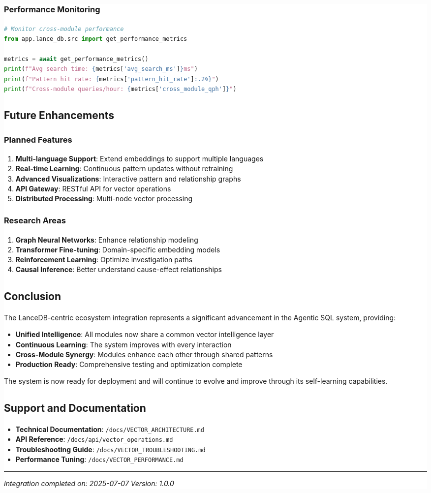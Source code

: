 ### Performance Monitoring
```python
# Monitor cross-module performance
from app.lance_db.src import get_performance_metrics

metrics = await get_performance_metrics()
print(f"Avg search time: {metrics['avg_search_ms']}ms")
print(f"Pattern hit rate: {metrics['pattern_hit_rate']:.2%}")
print(f"Cross-module queries/hour: {metrics['cross_module_qph']}")
```

## Future Enhancements

### Planned Features
1. **Multi-language Support**: Extend embeddings to support multiple languages
2. **Real-time Learning**: Continuous pattern updates without retraining
3. **Advanced Visualizations**: Interactive pattern and relationship graphs
4. **API Gateway**: RESTful API for vector operations
5. **Distributed Processing**: Multi-node vector processing

### Research Areas
1. **Graph Neural Networks**: Enhance relationship modeling
2. **Transformer Fine-tuning**: Domain-specific embedding models
3. **Reinforcement Learning**: Optimize investigation paths
4. **Causal Inference**: Better understand cause-effect relationships

## Conclusion

The LanceDB-centric ecosystem integration represents a significant advancement in the Agentic SQL system, providing:

- **Unified Intelligence**: All modules now share a common vector intelligence layer
- **Continuous Learning**: The system improves with every interaction
- **Cross-Module Synergy**: Modules enhance each other through shared patterns
- **Production Ready**: Comprehensive testing and optimization complete

The system is now ready for deployment and will continue to evolve and improve through its self-learning capabilities.

## Support and Documentation

- **Technical Documentation**: `/docs/VECTOR_ARCHITECTURE.md`
- **API Reference**: `/docs/api/vector_operations.md`
- **Troubleshooting Guide**: `/docs/VECTOR_TROUBLESHOOTING.md`
- **Performance Tuning**: `/docs/VECTOR_PERFORMANCE.md`

---

*Integration completed on: 2025-07-07*
*Version: 1.0.0*